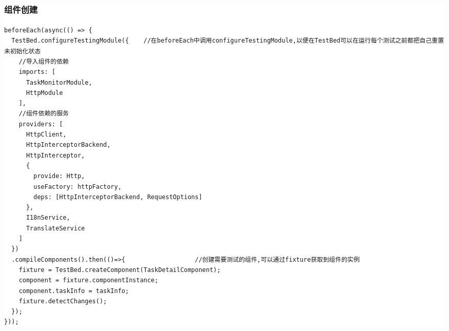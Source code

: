 ###	组件创建
	beforeEach(async(() => {
	  TestBed.configureTestingModule({    //在beforeEach中调用configureTestingModule,以便在TestBed可以在运行每个测试之前都把自己重置未初始化状态
		//导入组件的依赖
	    imports: [
	      TaskMonitorModule,
	      HttpModule
	    ],
		//组件依赖的服务
	    providers: [
	      HttpClient,
	      HttpInterceptorBackend,
	      HttpInterceptor,
	      {
	        provide: Http,
	        useFactory: httpFactory,
	        deps: [HttpInterceptorBackend, RequestOptions]
	      },
	      I18nService,
	      TranslateService
	    ]
	  })
	  .compileComponents().then(()=>{   				//创建需要测试的组件,可以通过fixture获取到组件的实例
	    fixture = TestBed.createComponent(TaskDetailComponent);
	    component = fixture.componentInstance;
	    component.taskInfo = taskInfo;
	    fixture.detectChanges();
	  });
	}));

[bootstrap]: https://valor-software.com/ngx-bootstrap/#/getting-started "官网链接"